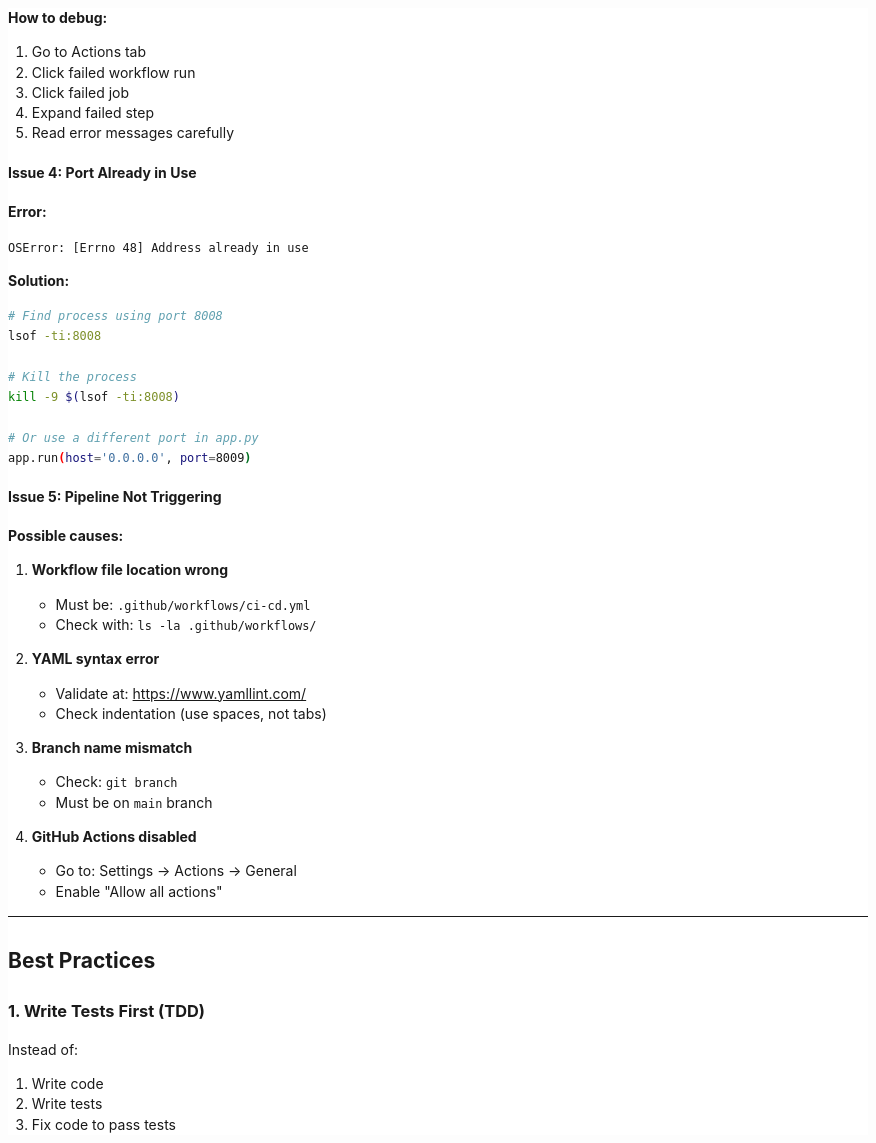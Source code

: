 **How to debug:**
1. Go to Actions tab
2. Click failed workflow run
3. Click failed job
4. Expand failed step
5. Read error messages carefully

#### Issue 4: Port Already in Use

**Error:**
```
OSError: [Errno 48] Address already in use
```

**Solution:**
```bash
# Find process using port 8008
lsof -ti:8008

# Kill the process
kill -9 $(lsof -ti:8008)

# Or use a different port in app.py
app.run(host='0.0.0.0', port=8009)
```

#### Issue 5: Pipeline Not Triggering

**Possible causes:**
1. **Workflow file location wrong**
   - Must be: `.github/workflows/ci-cd.yml`
   - Check with: `ls -la .github/workflows/`

2. **YAML syntax error**
   - Validate at: https://www.yamllint.com/
   - Check indentation (use spaces, not tabs)

3. **Branch name mismatch**
   - Check: `git branch`
   - Must be on `main` branch

4. **GitHub Actions disabled**
   - Go to: Settings → Actions → General
   - Enable "Allow all actions"

---

## Best Practices

### 1. **Write Tests First (TDD)**

Instead of:
1. Write code
2. Write tests
3. Fix code to pass tests
